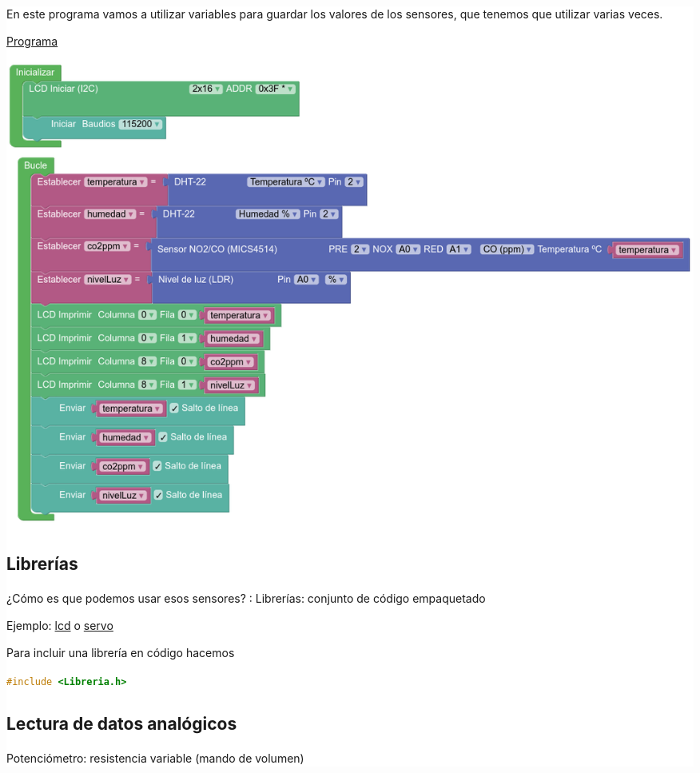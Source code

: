 En este programa vamos a utilizar variables para guardar los valores de los sensores, que tenemos que utilizar varias veces.

[Programa](http://www.arduinoblocks.com/web/project/468100)

![Programa estación meteorológica](./images/ArduinoBlocks_meteo.png)


## Librerías

¿Cómo es que podemos usar esos sensores? : Librerías: conjunto de código empaquetado

Ejemplo: [lcd](http://arduino.cc/en/pmwiki.php?n=Reference/LiquidCrystal) o [servo](http://arduino.cc/en/pmwiki.php?n=Reference/Servo)

Para incluir una librería en código hacemos

```C++
#include <Libreria.h>
```

## Lectura de datos analógicos

Potenciómetro: resistencia variable (mando de volumen)
